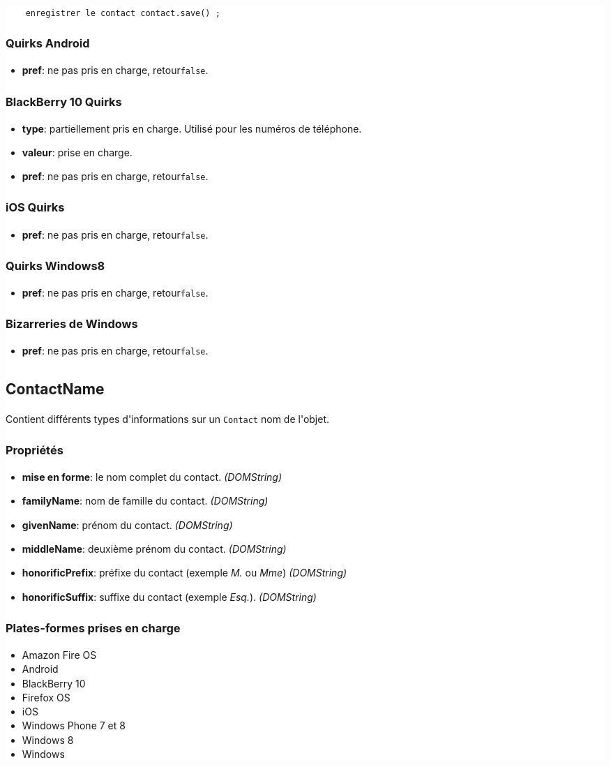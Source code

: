         enregistrer le contact contact.save() ;
    

### Quirks Android

*   **pref**: ne pas pris en charge, retour`false`.

### BlackBerry 10 Quirks

*   **type**: partiellement pris en charge. Utilisé pour les numéros de téléphone.

*   **valeur**: prise en charge.

*   **pref**: ne pas pris en charge, retour`false`.

### iOS Quirks

*   **pref**: ne pas pris en charge, retour`false`.

### Quirks Windows8

*   **pref**: ne pas pris en charge, retour`false`.

### Bizarreries de Windows

*   **pref**: ne pas pris en charge, retour`false`.

## ContactName

Contient différents types d'informations sur un `Contact` nom de l'objet.

### Propriétés

*   **mise en forme**: le nom complet du contact. *(DOMString)*

*   **familyName**: nom de famille du contact. *(DOMString)*

*   **givenName**: prénom du contact. *(DOMString)*

*   **middleName**: deuxième prénom du contact. *(DOMString)*

*   **honorificPrefix**: préfixe du contact (exemple *M.* ou *Mme*) *(DOMString)*

*   **honorificSuffix**: suffixe du contact (exemple *Esq.*). *(DOMString)*

### Plates-formes prises en charge

*   Amazon Fire OS
*   Android
*   BlackBerry 10
*   Firefox OS
*   iOS
*   Windows Phone 7 et 8
*   Windows 8
*   Windows
